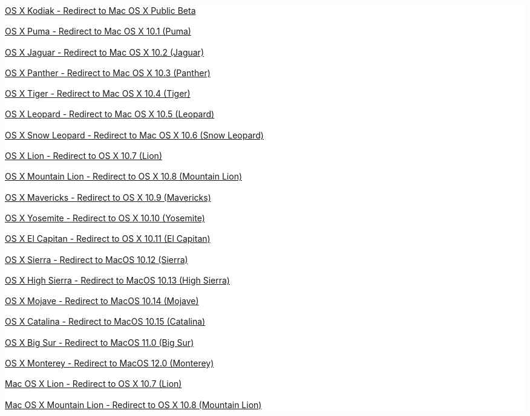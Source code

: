 [OS X Kodiak - Redirect to Mac OS X Public Beta](https://github.com/seanpm2001/WacOS/wiki/Mac-OS-X-Public-Beta/)

[OS X Puma - Redirect to Mac OS X 10.1 (Puma)](https://github.com/seanpm2001/WacOS/wiki/Mac-OS-X-10-1-Puma/)

[OS X Jaguar - Redirect to Mac OS X 10.2 (Jaguar)](https://github.com/seanpm2001/WacOS/wiki/Mac-OS-X-10-2-Jaguar/)

[OS X Panther - Redirect to Mac OS X 10.3 (Panther)](https://github.com/seanpm2001/WacOS/wiki/Mac-OS-X-10-3-Panther/)

[OS X Tiger - Redirect to Mac OS X 10.4 (Tiger)](https://github.com/seanpm2001/WacOS/wiki/Mac-OS-X-10-4-Tiger/)

[OS X Leopard - Redirect to Mac OS X 10.5 (Leopard)](https://github.com/seanpm2001/WacOS/wiki/Mac-OS-X-10-5-Leopard/)

[OS X Snow Leopard - Redirect to Mac OS X 10.6 (Snow Leopard)](https://github.com/seanpm2001/WacOS/wiki/Mac-OS-X-10-6-Snow-Leopard/)

[OS X Lion - Redirect to OS X 10.7 (Lion)](https://github.com/seanpm2001/WacOS/wiki/OS-X-10-7-Lion/)

[OS X Mountain Lion - Redirect to OS X 10.8 (Mountain Lion)](https://github.com/seanpm2001/WacOS/wiki/OS-X-10-8-Mountain-Lion/)

[OS X Mavericks - Redirect to OS X 10.9 (Mavericks)](https://github.com/seanpm2001/WacOS/wiki/OS-X-10-9-Mavericks/)

[OS X Yosemite - Redirect to OS X 10.10 (Yosemite)](https://github.com/seanpm2001/WacOS/wiki/OS-X-10-10-Yosemite/)

[OS X El Capitan - Redirect to OS X 10.11 (El Capitan)](https://github.com/seanpm2001/WacOS/wiki/OS-X-10-11-El-Capitan/)

[OS X Sierra - Redirect to MacOS 10.12 (Sierra)](https://github.com/seanpm2001/WacOS/wiki/MacOS-10-12-Sierra/)

[OS X High Sierra - Redirect to MacOS 10.13 (High Sierra)](https://github.com/seanpm2001/WacOS/wiki/MacOS-10-13-High-Sierra/)

[OS X Mojave - Redirect to MacOS 10.14 (Mojave)](https://github.com/seanpm2001/WacOS/wiki/MacOS-10-14-Mojave)

[OS X Catalina - Redirect to MacOS 10.15 (Catalina)](https://github.com/seanpm2001/WacOS/wiki/MacOS-10-15-Catalina)

[OS X Big Sur - Redirect to MacOS 11.0 (Big Sur)](https://github.com/seanpm2001/WacOS/wiki/MacOS-11-0-Big-Sur)

[OS X  Monterey - Redirect to MacOS 12.0 (Monterey)](https://github.com/seanpm2001/WacOS/wiki/MacOS-12-0-Monterey)

[Mac OS X Lion - Redirect to OS X 10.7 (Lion)](https://github.com/seanpm2001/WacOS/wiki/OS-X-10-7-Lion/)

[Mac OS X Mountain Lion - Redirect to OS X 10.8 (Mountain Lion)](https://github.com/seanpm2001/WacOS/wiki/OS-X-10-8-Mountain-Lion/)
